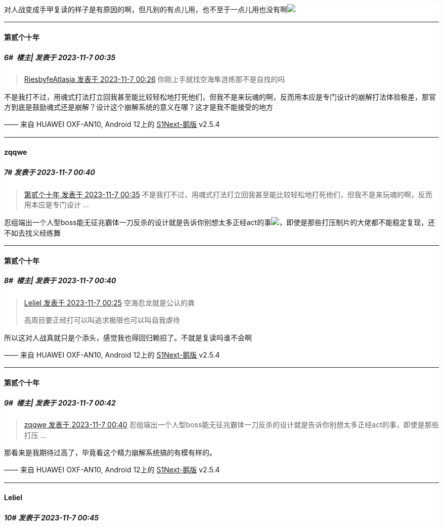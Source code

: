 对人战变成手甲复读的样子是有原因的啊，但凡别的有点儿用，也不至于一点儿用也没有啊<img src="https://static.saraba1st.com/image/smiley/face2017/067.png" referrerpolicy="no-referrer">

*****

####  第贰个十年  
##### 6#         楼主| 发表于 2023-11-7 00:35

<blockquote><a href="httphttps://bbs.saraba1st.com/2b/forum.php?mod=redirect&amp;goto=findpost&amp;pid=62962506&amp;ptid=2159734" target="_blank">RiesbyfeAtlasia 发表于 2023-11-7 00:26</a>
你刚上手就找空海隼涟练那不是自找的吗</blockquote>
不是我打不过，用魂式打法打立回我甚至能比较轻松地打死他们，但我不是来玩魂的啊，反而用本应是专门设计的崩解打法体验极差，那官方到底是鼓励魂式还是崩解？设计这个崩解系统的意义在哪？这才是我不能接受的地方

—— 来自 HUAWEI OXF-AN10, Android 12上的 [S1Next-鹅版](https://github.com/ykrank/S1-Next/releases) v2.5.4

*****

####  zqqwe  
##### 7#       发表于 2023-11-7 00:40

<blockquote><a href="httphttps://bbs.saraba1st.com/2b/forum.php?mod=redirect&amp;goto=findpost&amp;pid=62962563&amp;ptid=2159734" target="_blank">第贰个十年 发表于 2023-11-7 00:35</a>
不是我打不过，用魂式打法打立回我甚至能比较轻松地打死他们，但我不是来玩魂的啊，反而用本应是专门设计 ...</blockquote>
忍组端出一个人型boss能无征兆霸体一刀反杀的设计就是告诉你别想太多正经act的事<img src="https://static.saraba1st.com/image/smiley/face2017/053.png" referrerpolicy="no-referrer">，即使是那些打压制片的大佬都不能稳定复现，还不如去找义经练舞

*****

####  第贰个十年  
##### 8#         楼主| 发表于 2023-11-7 00:40

<blockquote><a href="httphttps://bbs.saraba1st.com/2b/forum.php?mod=redirect&amp;goto=findpost&amp;pid=62962496&amp;ptid=2159734" target="_blank">Leliel 发表于 2023-11-7 00:25</a>
空海忍龙就是公认的粪

高周目要正经打可以叫追求极限也可以叫自我虐待</blockquote>
所以这对人战真就只是个添头，感觉我也得回归赖招了。不就是复读吗谁不会啊

—— 来自 HUAWEI OXF-AN10, Android 12上的 [S1Next-鹅版](https://github.com/ykrank/S1-Next/releases) v2.5.4

*****

####  第贰个十年  
##### 9#         楼主| 发表于 2023-11-7 00:42

<blockquote><a href="httphttps://bbs.saraba1st.com/2b/forum.php?mod=redirect&amp;goto=findpost&amp;pid=62962585&amp;ptid=2159734" target="_blank">zqqwe 发表于 2023-11-7 00:40</a>
忍组端出一个人型boss能无征兆霸体一刀反杀的设计就是告诉你别想太多正经act的事，即使是那些打压 ...</blockquote>
那看来是我期待过高了，毕竟看这个精力崩解系统搞的有模有样的。

—— 来自 HUAWEI OXF-AN10, Android 12上的 [S1Next-鹅版](https://github.com/ykrank/S1-Next/releases) v2.5.4

*****

####  Leliel  
##### 10#       发表于 2023-11-7 00:45
